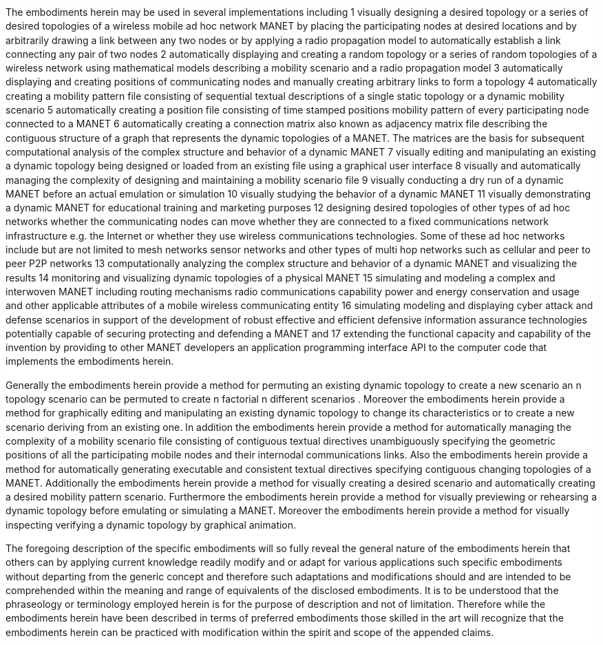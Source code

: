 The embodiments herein may be used in several implementations including 1 visually designing a desired topology or a series of desired topologies of a wireless mobile ad hoc network MANET by placing the participating nodes at desired locations and by arbitrarily drawing a link between any two nodes or by applying a radio propagation model to automatically establish a link connecting any pair of two nodes 2 automatically displaying and creating a random topology or a series of random topologies of a wireless network using mathematical models describing a mobility scenario and a radio propagation model 3 automatically displaying and creating positions of communicating nodes and manually creating arbitrary links to form a topology 4 automatically creating a mobility pattern file consisting of sequential textual descriptions of a single static topology or a dynamic mobility scenario 5 automatically creating a position file consisting of time stamped positions mobility pattern of every participating node connected to a MANET 6 automatically creating a connection matrix also known as adjacency matrix file describing the contiguous structure of a graph that represents the dynamic topologies of a MANET. The matrices are the basis for subsequent computational analysis of the complex structure and behavior of a dynamic MANET 7 visually editing and manipulating an existing a dynamic topology being designed or loaded from an existing file using a graphical user interface 8 visually and automatically managing the complexity of designing and maintaining a mobility scenario file 9 visually conducting a dry run of a dynamic MANET before an actual emulation or simulation 10 visually studying the behavior of a dynamic MANET 11 visually demonstrating a dynamic MANET for educational training and marketing purposes 12 designing desired topologies of other types of ad hoc networks whether the communicating nodes can move whether they are connected to a fixed communications network infrastructure e.g. the Internet or whether they use wireless communications technologies. Some of these ad hoc networks include but are not limited to mesh networks sensor networks and other types of multi hop networks such as cellular and peer to peer P2P networks 13 computationally analyzing the complex structure and behavior of a dynamic MANET and visualizing the results 14 monitoring and visualizing dynamic topologies of a physical MANET 15 simulating and modeling a complex and interwoven MANET including routing mechanisms radio communications capability power and energy conservation and usage and other applicable attributes of a mobile wireless communicating entity 16 simulating modeling and displaying cyber attack and defense scenarios in support of the development of robust effective and efficient defensive information assurance technologies potentially capable of securing protecting and defending a MANET and 17 extending the functional capacity and capability of the invention by providing to other MANET developers an application programming interface API to the computer code that implements the embodiments herein.

Generally the embodiments herein provide a method for permuting an existing dynamic topology to create a new scenario an n topology scenario can be permuted to create n factorial n different scenarios . Moreover the embodiments herein provide a method for graphically editing and manipulating an existing dynamic topology to change its characteristics or to create a new scenario deriving from an existing one. In addition the embodiments herein provide a method for automatically managing the complexity of a mobility scenario file consisting of contiguous textual directives unambiguously specifying the geometric positions of all the participating mobile nodes and their internodal communications links. Also the embodiments herein provide a method for automatically generating executable and consistent textual directives specifying contiguous changing topologies of a MANET. Additionally the embodiments herein provide a method for visually creating a desired scenario and automatically creating a desired mobility pattern scenario. Furthermore the embodiments herein provide a method for visually previewing or rehearsing a dynamic topology before emulating or simulating a MANET. Moreover the embodiments herein provide a method for visually inspecting verifying a dynamic topology by graphical animation.

The foregoing description of the specific embodiments will so fully reveal the general nature of the embodiments herein that others can by applying current knowledge readily modify and or adapt for various applications such specific embodiments without departing from the generic concept and therefore such adaptations and modifications should and are intended to be comprehended within the meaning and range of equivalents of the disclosed embodiments. It is to be understood that the phraseology or terminology employed herein is for the purpose of description and not of limitation. Therefore while the embodiments herein have been described in terms of preferred embodiments those skilled in the art will recognize that the embodiments herein can be practiced with modification within the spirit and scope of the appended claims.

